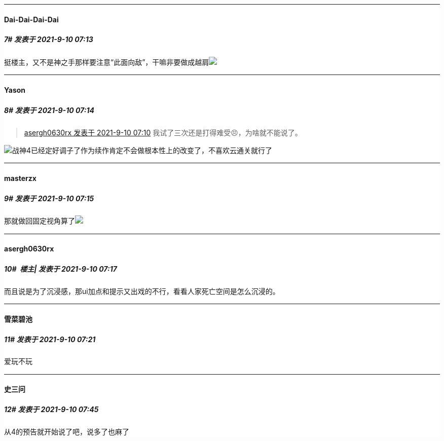 *****

####  Dai-Dai-Dai-Dai  
##### 7#       发表于 2021-9-10 07:13


挺楼主，又不是神之手那样要注意“此面向敌”，干嘛非要做成越肩<img src="https://static.saraba1st.com/image/smiley/face2017/001.png" referrerpolicy="no-referrer">


*****

####  Yason  
##### 8#       发表于 2021-9-10 07:14


<blockquote><a href="httphttps://bbs.saraba1st.com/2b/forum.php?mod=redirect&amp;goto=findpost&amp;pid=52688764&amp;ptid=2025553" target="_blank">asergh0630rx 发表于 2021-9-10 07:10</a>
我试了三次还是打得难受😣，为啥就不能说了。</blockquote>
<img src="https://static.saraba1st.com/image/smiley/face2017/009.gif" referrerpolicy="no-referrer">战神4已经定好调子了作为续作肯定不会做根本性上的改变了，不喜欢云通关就行了


*****

####  masterzx  
##### 9#       发表于 2021-9-10 07:15


那就做回固定视角算了<img src="https://static.saraba1st.com/image/smiley/face2017/037.png" referrerpolicy="no-referrer">


*****

####  asergh0630rx  
##### 10#         楼主| 发表于 2021-9-10 07:17


而且说是为了沉浸感，那ui加点和提示又出戏的不行，看看人家死亡空间是怎么沉浸的。


*****

####  雪菜碧池  
##### 11#       发表于 2021-9-10 07:21


爱玩不玩


*****

####  史三问  
##### 12#       发表于 2021-9-10 07:45


从4的预告就开始说了吧，说多了也麻了

